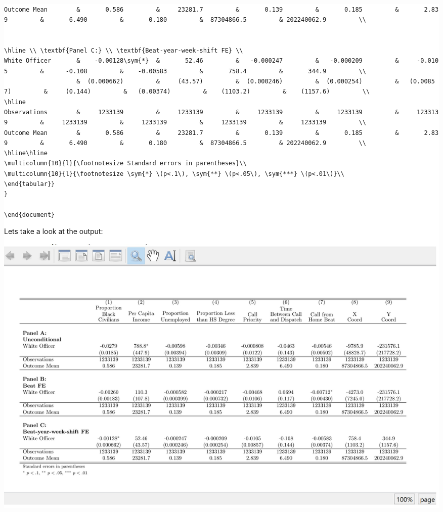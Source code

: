 ```
Outcome Mean        &       0.586         &     23281.7         &       0.139         &       0.185         &       2.839         &       6.490         &       0.180         &  87304866.5         & 202240062.9         \\


\hline \\ \textbf{Panel C:} \\ \textbf{Beat-year-week-shift FE} \\
White Officer       &    -0.00128\sym{*}  &       52.46         &   -0.000247         &   -0.000209         &     -0.0105         &      -0.108         &    -0.00583         &       758.4         &       344.9         \\
                    &  (0.000662)         &     (43.57)         &  (0.000246)         &  (0.000254)         &   (0.00857)         &     (0.144)         &   (0.00374)         &    (1103.2)         &    (1157.6)         \\
\hline
Observations        &     1233139         &     1233139         &     1233139         &     1233139         &     1233139         &     1233139         &     1233139         &     1233139         &     1233139         \\
Outcome Mean        &       0.586         &     23281.7         &       0.139         &       0.185         &       2.839         &       6.490         &       0.180         &  87304866.5         & 202240062.9         \\
\hline\hline
\multicolumn{10}{l}{\footnotesize Standard errors in parentheses}\\
\multicolumn{10}{l}{\footnotesize \sym{*} \(p<.1\), \sym{**} \(p<.05\), \sym{***} \(p<.01\)}\\
\end{tabular}}
}

\end{document}
```

Lets take a look at the output: 

![Table looks good](images/goodtable.jpg "finally...")
